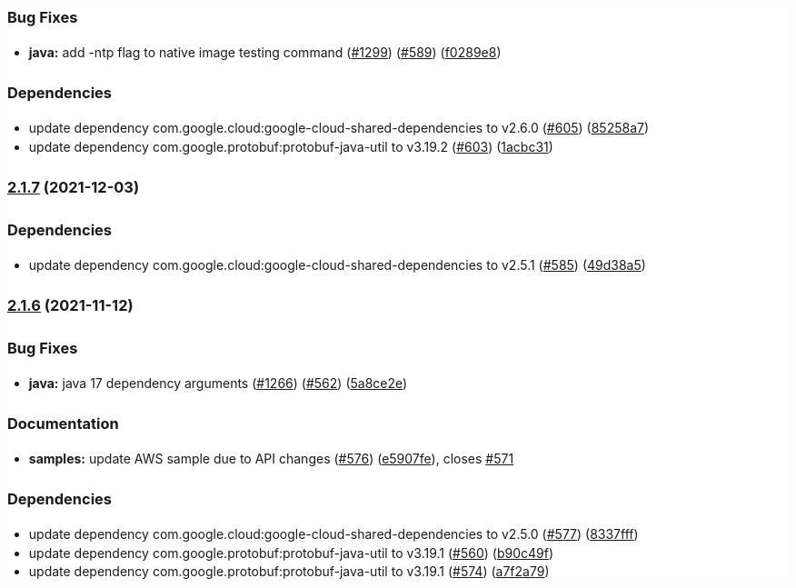 
### Bug Fixes

* **java:** add -ntp flag to native image testing command ([#1299](https://www.github.com/googleapis/java-bigqueryconnection/issues/1299)) ([#589](https://www.github.com/googleapis/java-bigqueryconnection/issues/589)) ([f0289e8](https://www.github.com/googleapis/java-bigqueryconnection/commit/f0289e814806779fd12f9912eda0eb4996c03044))


### Dependencies

* update dependency com.google.cloud:google-cloud-shared-dependencies to v2.6.0 ([#605](https://www.github.com/googleapis/java-bigqueryconnection/issues/605)) ([85258a7](https://www.github.com/googleapis/java-bigqueryconnection/commit/85258a70a03233a282668afc05283d3c2b49ac1f))
* update dependency com.google.protobuf:protobuf-java-util to v3.19.2 ([#603](https://www.github.com/googleapis/java-bigqueryconnection/issues/603)) ([1acbc31](https://www.github.com/googleapis/java-bigqueryconnection/commit/1acbc31569ef737e2411fb25e47fca000b24aa73))

### [2.1.7](https://www.github.com/googleapis/java-bigqueryconnection/compare/v2.1.6...v2.1.7) (2021-12-03)


### Dependencies

* update dependency com.google.cloud:google-cloud-shared-dependencies to v2.5.1 ([#585](https://www.github.com/googleapis/java-bigqueryconnection/issues/585)) ([49d38a5](https://www.github.com/googleapis/java-bigqueryconnection/commit/49d38a56ca13e8041a480c3a152d83771c82bf18))

### [2.1.6](https://www.github.com/googleapis/java-bigqueryconnection/compare/v2.1.5...v2.1.6) (2021-11-12)


### Bug Fixes

* **java:** java 17 dependency arguments ([#1266](https://www.github.com/googleapis/java-bigqueryconnection/issues/1266)) ([#562](https://www.github.com/googleapis/java-bigqueryconnection/issues/562)) ([5a8ce2e](https://www.github.com/googleapis/java-bigqueryconnection/commit/5a8ce2e13aad83d5eb7dba256559238d60a3d89d))


### Documentation

* **samples:** update AWS sample due to API changes ([#576](https://www.github.com/googleapis/java-bigqueryconnection/issues/576)) ([e5907fe](https://www.github.com/googleapis/java-bigqueryconnection/commit/e5907fe5b33ebabd17e3a1c6ccbd646c8ffaa217)), closes [#571](https://www.github.com/googleapis/java-bigqueryconnection/issues/571)


### Dependencies

* update dependency com.google.cloud:google-cloud-shared-dependencies to v2.5.0 ([#577](https://www.github.com/googleapis/java-bigqueryconnection/issues/577)) ([8337fff](https://www.github.com/googleapis/java-bigqueryconnection/commit/8337fff6f67dce7c1d43f7d77fb571e8db4da1e7))
* update dependency com.google.protobuf:protobuf-java-util to v3.19.1 ([#560](https://www.github.com/googleapis/java-bigqueryconnection/issues/560)) ([b90c49f](https://www.github.com/googleapis/java-bigqueryconnection/commit/b90c49fda9f29bd4e1c55fece6a0f5fae7c85dcf))
* update dependency com.google.protobuf:protobuf-java-util to v3.19.1 ([#574](https://www.github.com/googleapis/java-bigqueryconnection/issues/574)) ([a7f2a79](https://www.github.com/googleapis/java-bigqueryconnection/commit/a7f2a79e355ae1a176d26aa6092a3c27e142bc5f))
